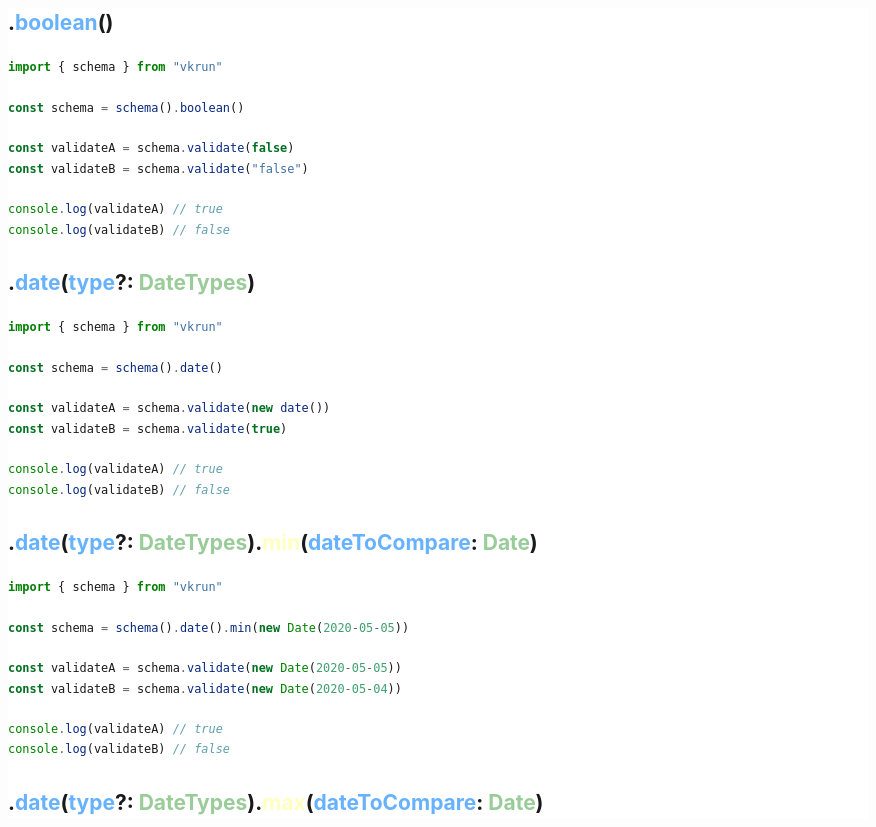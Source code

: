 <h2 id="boolean">
  .<span style="color:#66B2FF">boolean</span>()
</h2>

```ts
import { schema } from "vkrun"

const schema = schema().boolean()

const validateA = schema.validate(false)
const validateB = schema.validate("false")

console.log(validateA) // true
console.log(validateB) // false
```

<h2 id="date">
  .<span style="color:#66B2FF">date</span>(<span style="color:#66B2FF">type</span>?: <span style="color:#99CC99">DateTypes</span>)
</h2>

```ts
import { schema } from "vkrun"

const schema = schema().date()

const validateA = schema.validate(new date())
const validateB = schema.validate(true)

console.log(validateA) // true
console.log(validateB) // false
```

<h2 id="min-date">
  .<span style="color:#66B2FF">date</span>(<span style="color:#66B2FF">type</span>?: <span style="color:#99CC99">DateTypes</span>).<span style="color:#FFFFC0">min</span>(<span style="color:#66B2FF">dateToCompare</span>: <span style="color:#99CC99">Date</span>)
</h2>

```ts
import { schema } from "vkrun"

const schema = schema().date().min(new Date(2020-05-05))

const validateA = schema.validate(new Date(2020-05-05))
const validateB = schema.validate(new Date(2020-05-04))

console.log(validateA) // true
console.log(validateB) // false
```

<h2 id="max-date">
  .<span style="color:#66B2FF">date</span>(<span style="color:#66B2FF">type</span>?: <span style="color:#99CC99">DateTypes</span>).<span style="color:#FFFFC0">max</span>(<span style="color:#66B2FF">dateToCompare</span>: <span style="color:#99CC99">Date</span>)
</h2>
